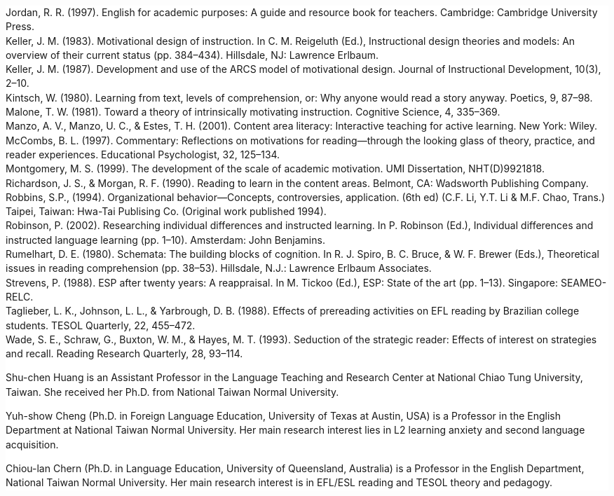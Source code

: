 Jordan, R. R. (1997). English for academic purposes: A guide and resource book for teachers. Cambridge: Cambridge University Press.   
Keller, J. M. (1983). Motivational design of instruction. In C. M. Reigeluth (Ed.), Instructional design theories and models: An overview of their current status (pp. 384–434). Hillsdale, NJ: Lawrence Erlbaum.   
Keller, J. M. (1987). Development and use of the ARCS model of motivational design. Journal of Instructional Development, 10(3), 2–10.   
Kintsch, W. (1980). Learning from text, levels of comprehension, or: Why anyone would read a story anyway. Poetics, 9, 87–98.   
Malone, T. W. (1981). Toward a theory of intrinsically motivating instruction. Cognitive Science, 4, 335–369.   
Manzo, A. V., Manzo, U. C., & Estes, T. H. (2001). Content area literacy: Interactive teaching for active learning. New York: Wiley.   
McCombs, B. L. (1997). Commentary: Reflections on motivations for reading—through the looking glass of theory, practice, and reader experiences. Educational Psychologist, 32, 125–134.   
Montgomery, M. S. (1999). The development of the scale of academic motivation. UMI Dissertation, NHT(D)9921818.   
Richardson, J. S., & Morgan, R. F. (1990). Reading to learn in the content areas. Belmont, CA: Wadsworth Publishing Company.   
Robbins, S.P., (1994). Organizational behavior—Concepts, controversies, application. (6th ed) (C.F. Li, Y.T. Li & M.F. Chao, Trans.) Taipei, Taiwan: Hwa-Tai Publising Co. (Original work published 1994).   
Robinson, P. (2002). Researching individual differences and instructed learning. In P. Robinson (Ed.), Individual differences and instructed language learning (pp. 1–10). Amsterdam: John Benjamins.   
Rumelhart, D. E. (1980). Schemata: The building blocks of cognition. In R. J. Spiro, B. C. Bruce, & W. F. Brewer (Eds.), Theoretical issues in reading comprehension (pp. 38–53). Hillsdale, N.J.: Lawrence Erlbaum Associates.   
Strevens, P. (1988). ESP after twenty years: A reappraisal. In M. Tickoo (Ed.), ESP: State of the art (pp. 1–13). Singapore: SEAMEO-RELC.   
Taglieber, L. K., Johnson, L. L., & Yarbrough, D. B. (1988). Effects of prereading activities on EFL reading by Brazilian college students. TESOL Quarterly, 22, 455–472.   
Wade, S. E., Schraw, G., Buxton, W. M., & Hayes, M. T. (1993). Seduction of the strategic reader: Effects of interest on strategies and recall. Reading Research Quarterly, 28, 93–114.

Shu-chen Huang is an Assistant Professor in the Language Teaching and Research Center at National Chiao Tung University, Taiwan. She received her Ph.D. from National Taiwan Normal University.

Yuh-show Cheng (Ph.D. in Foreign Language Education, University of Texas at Austin, USA) is a Professor in the English Department at National Taiwan Normal University. Her main research interest lies in L2 learning anxiety and second language acquisition.

Chiou-lan Chern (Ph.D. in Language Education, University of Queensland, Australia) is a Professor in the English Department, National Taiwan Normal University. Her main research interest is in EFL/ESL reading and TESOL theory and pedagogy.